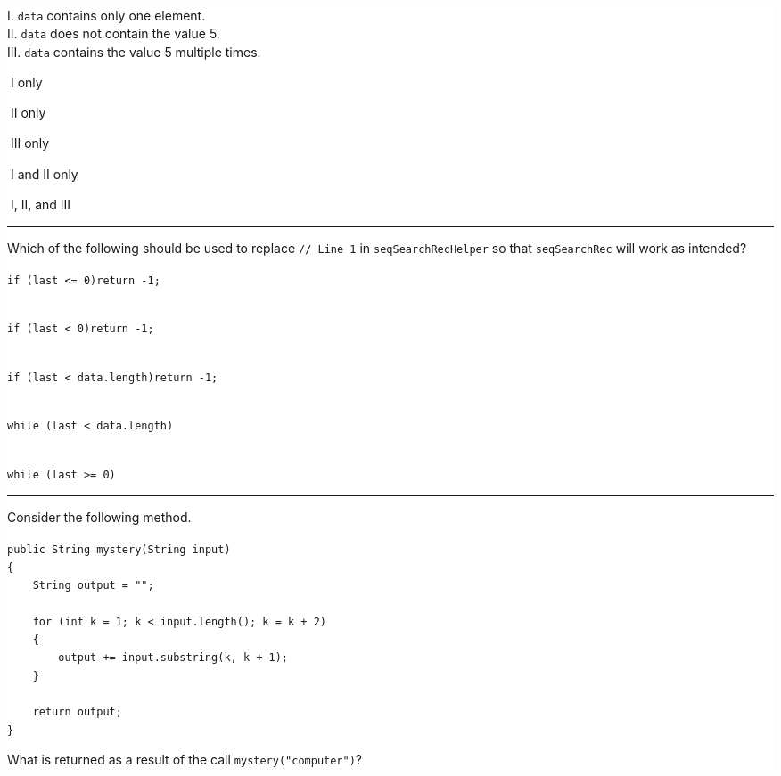 I. `data` contains only one element.  
II. `data` does not contain the value 5.  
III. `data` contains the value 5 multiple times.  
  
 I only  
  
 II only  
  
 III only  
  
 I and II only  
  
 I, II, and III  
  
---  
Which of the following should be used to replace `// Line 1` in `seqSearchRecHelper` so that `seqSearchRec` will work as intended?  
  
  
  
```Plain Text  
if (last <= 0)return -1;  
  
```  
```Plain Text  
if (last < 0)return -1;  
  
```  
```Plain Text  
if (last < data.length)return -1;  
  
```  
```Plain Text  
while (last < data.length)  
  
```  
```Plain Text  
while (last >= 0)  
```  
---  
Consider the following method.  
  
```Plain Text  
public String mystery(String input)  
{  
    String output = "";  
  
    for (int k = 1; k < input.length(); k = k + 2)  
    {  
        output += input.substring(k, k + 1);  
    }  
  
    return output;  
}  
```  
What is returned as a result of the call `mystery("computer")`?  
  
  